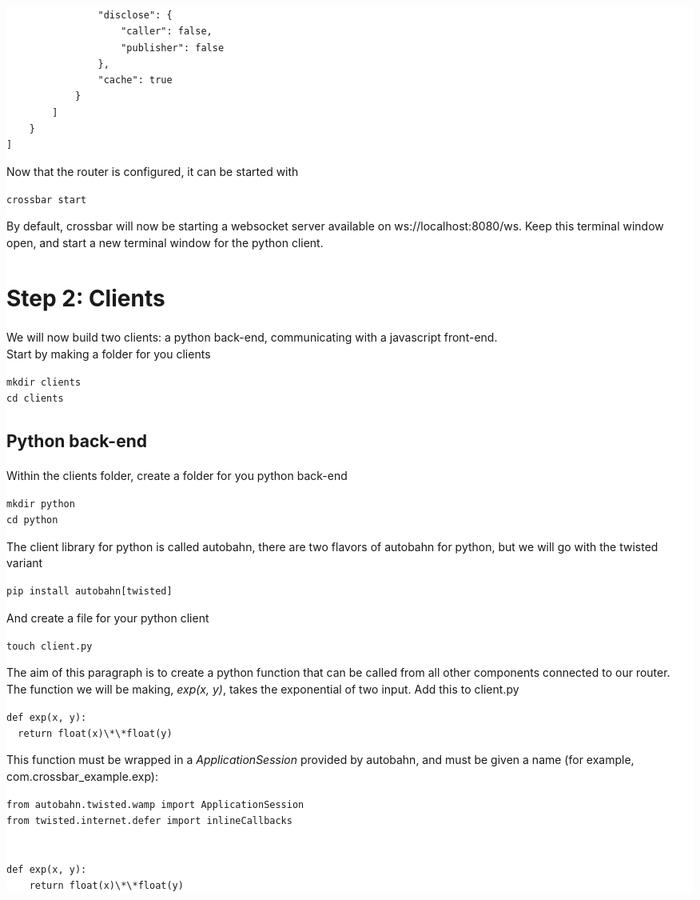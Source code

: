                     "disclose": {
                        "caller": false,
                        "publisher": false
                    },
                    "cache": true
                }
            ]
        }
    ]

Now that the router is configured, it can be started with

    crossbar start

By default, crossbar will now be starting a websocket server available on ws://localhost:8080/ws. Keep this terminal window open, and start a new terminal window for the python client.

# Step 2: Clients
We will now build two clients: a python back-end, communicating with a javascript front-end.  
Start by making a folder for you clients  

    mkdir clients  
    cd clients  

## Python back-end
Within the clients folder, create a folder for you python back-end

    mkdir python  
    cd python  

The client library for python is called autobahn, there are two flavors of autobahn for python, but we will go with the twisted variant

    pip install autobahn[twisted]

And create a file for your python client

    touch client.py

The aim of this paragraph is to create a python function that can be called from all other components connected to our router. The function we will be making, *exp(x, y)*, takes the exponential of two input. Add this to client.py

    def exp(x, y):
      return float(x)\*\*float(y)

This function must be wrapped in a *ApplicationSession* provided by autobahn, and must be given a name (for example, com.crossbar_example.exp):

    from autobahn.twisted.wamp import ApplicationSession
    from twisted.internet.defer import inlineCallbacks


    def exp(x, y):
        return float(x)\*\*float(y)
